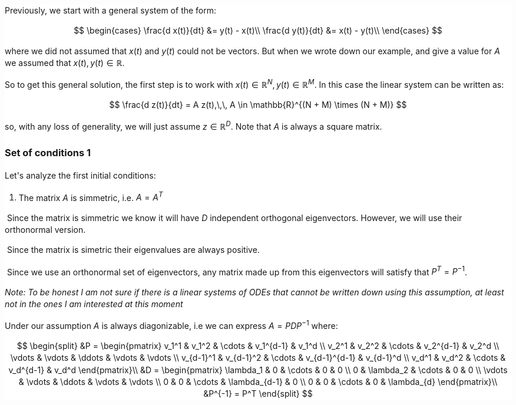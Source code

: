 Previously, we start with a general system of the form:


$$
\begin{cases}
\frac{d x(t)}{dt} &= y(t) - x(t)\\
\frac{d y(t)}{dt} &= x(t) - y(t)\\
\end{cases}
$$


where we did not assumed that $x(t)$ and $y(t)$ could not be vectors. But when we wrote down our example, and give a value for $A$ we assumed that $x(t),y(t) \in \mathbb{R}$. 

So to get this general solution, the first step is to work with $x(t)\in \mathbb{R}^N,y(t) \in \mathbb{R}^M$. In this case the linear system can be written as:


$$
\frac{d z(t)}{dt} = A z(t),\,\, A \in \mathbb{R}^{(N + M) \times (N + M)}
$$


so, with any loss of generality, we will just assume $z \in \mathbb{R}^D$. Note that $A$ is always a square matrix.



### Set of conditions 1

Let's analyze the first initial conditions:

1. The matrix $A$ is simmetric, i.e. $A = A^T$

​	Since the matrix is simmetric we know it will have $D$ independent orthogonal eigenvectors. However, we will use their orthonormal version.

​	Since the matrix is simetric their eigenvalues are always positive.

​	Since we use an orthonormal set of eigenvectors, any matrix made up from this eigenvectors will satisfy that $P^T=P^{-1}$.

*Note: To be honest I am not sure if there is a linear systems of ODEs that cannot be written down using this assumption, at least not in the ones I am interested at this moment*

Under our assumption $A$ is always diagonizable, i.e we can express $A=PDP^{-1}$ where:


$$
\begin{split}
&P = \begin{pmatrix}
v_1^1 & v_1^2 & \cdots & v_1^{d-1} & v_1^d \\
v_2^1 & v_2^2 & \cdots & v_2^{d-1} & v_2^d \\
\vdots & \vdots & \ddots & \vdots & \vdots \\
v_{d-1}^1 & v_{d-1}^2 & \cdots & v_{d-1}^{d-1} & v_{d-1}^d \\
v_d^1 & v_d^2 & \cdots & v_d^{d-1} & v_d^d
\end{pmatrix}\\
&D = \begin{pmatrix}
\lambda_1 & 0         & \cdots  & 0         & 0 \\
0         & \lambda_2 & \cdots  & 0         & 0 \\
\vdots    & \vdots    & \ddots  & \vdots    & \vdots \\
0         & 0         & \cdots  & \lambda_{d-1} & 0 \\
0         & 0         & \cdots  & 0         & \lambda_{d}
\end{pmatrix}\\
&P^{-1} = P^T
\end{split}
$$
